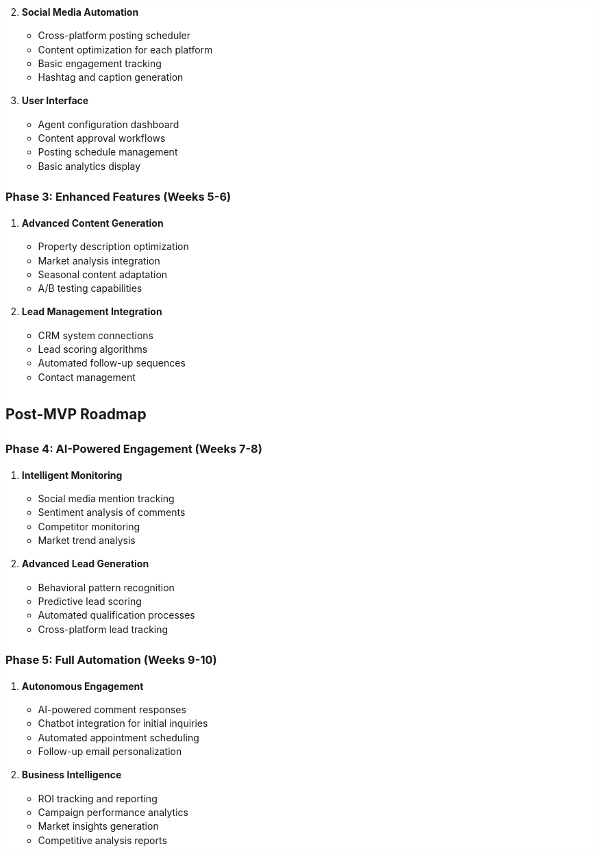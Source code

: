 2. **Social Media Automation**
   - Cross-platform posting scheduler
   - Content optimization for each platform
   - Basic engagement tracking
   - Hashtag and caption generation

3. **User Interface**
   - Agent configuration dashboard
   - Content approval workflows
   - Posting schedule management
   - Basic analytics display

### Phase 3: Enhanced Features (Weeks 5-6)
1. **Advanced Content Generation**
   - Property description optimization
   - Market analysis integration
   - Seasonal content adaptation
   - A/B testing capabilities

2. **Lead Management Integration**
   - CRM system connections
   - Lead scoring algorithms
   - Automated follow-up sequences
   - Contact management

## Post-MVP Roadmap

### Phase 4: AI-Powered Engagement (Weeks 7-8)
1. **Intelligent Monitoring**
   - Social media mention tracking
   - Sentiment analysis of comments
   - Competitor monitoring
   - Market trend analysis

2. **Advanced Lead Generation**
   - Behavioral pattern recognition
   - Predictive lead scoring
   - Automated qualification processes
   - Cross-platform lead tracking

### Phase 5: Full Automation (Weeks 9-10)
1. **Autonomous Engagement**
   - AI-powered comment responses
   - Chatbot integration for initial inquiries
   - Automated appointment scheduling
   - Follow-up email personalization

2. **Business Intelligence**
   - ROI tracking and reporting
   - Campaign performance analytics
   - Market insights generation
   - Competitive analysis reports
